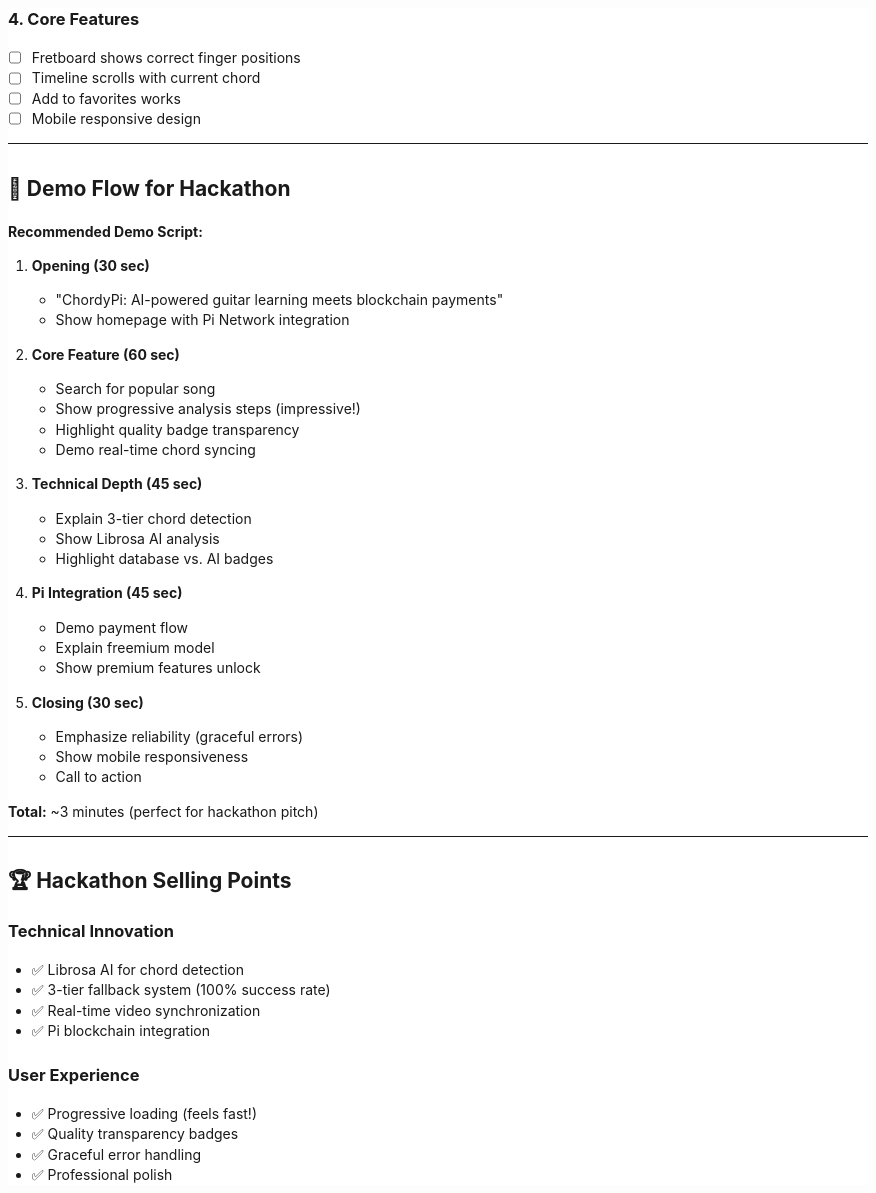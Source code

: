 ### 4. **Core Features**
- [ ] Fretboard shows correct finger positions
- [ ] Timeline scrolls with current chord
- [ ] Add to favorites works
- [ ] Mobile responsive design

---

## 🎨 Demo Flow for Hackathon

**Recommended Demo Script:**

1. **Opening (30 sec)**
   - "ChordyPi: AI-powered guitar learning meets blockchain payments"
   - Show homepage with Pi Network integration

2. **Core Feature (60 sec)**
   - Search for popular song
   - Show progressive analysis steps (impressive!)
   - Highlight quality badge transparency
   - Demo real-time chord syncing

3. **Technical Depth (45 sec)**
   - Explain 3-tier chord detection
   - Show Librosa AI analysis
   - Highlight database vs. AI badges

4. **Pi Integration (45 sec)**
   - Demo payment flow
   - Explain freemium model
   - Show premium features unlock

5. **Closing (30 sec)**
   - Emphasize reliability (graceful errors)
   - Show mobile responsiveness
   - Call to action

**Total:** ~3 minutes (perfect for hackathon pitch)

---

## 🏆 Hackathon Selling Points

### Technical Innovation
- ✅ Librosa AI for chord detection
- ✅ 3-tier fallback system (100% success rate)
- ✅ Real-time video synchronization
- ✅ Pi blockchain integration

### User Experience
- ✅ Progressive loading (feels fast!)
- ✅ Quality transparency badges
- ✅ Graceful error handling
- ✅ Professional polish
